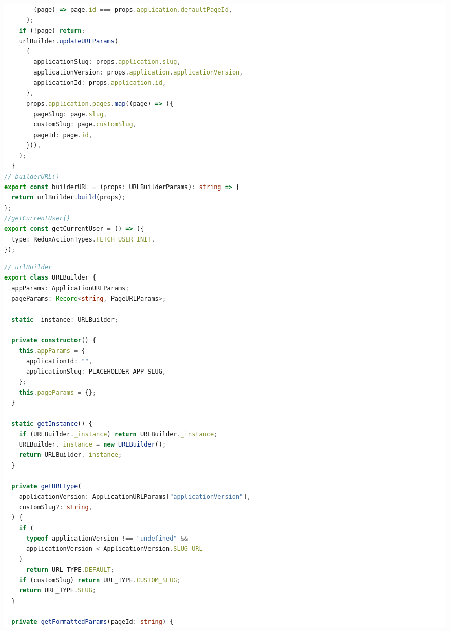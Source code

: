 ```ts
        (page) => page.id === props.application.defaultPageId,
      );
    if (!page) return;
    urlBuilder.updateURLParams(
      {
        applicationSlug: props.application.slug,
        applicationVersion: props.application.applicationVersion,
        applicationId: props.application.id,
      },
      props.application.pages.map((page) => ({
        pageSlug: page.slug,
        customSlug: page.customSlug,
        pageId: page.id,
      })),
    );
  }
// builderURL()
export const builderURL = (props: URLBuilderParams): string => {
  return urlBuilder.build(props);
};
//getCurrentUser()
export const getCurrentUser = () => ({
  type: ReduxActionTypes.FETCH_USER_INIT,
});
```



```ts
// urlBuilder
export class URLBuilder {
  appParams: ApplicationURLParams;
  pageParams: Record<string, PageURLParams>;

  static _instance: URLBuilder;

  private constructor() {
    this.appParams = {
      applicationId: "",
      applicationSlug: PLACEHOLDER_APP_SLUG,
    };
    this.pageParams = {};
  }

  static getInstance() {
    if (URLBuilder._instance) return URLBuilder._instance;
    URLBuilder._instance = new URLBuilder();
    return URLBuilder._instance;
  }

  private getURLType(
    applicationVersion: ApplicationURLParams["applicationVersion"],
    customSlug?: string,
  ) {
    if (
      typeof applicationVersion !== "undefined" &&
      applicationVersion < ApplicationVersion.SLUG_URL
    )
      return URL_TYPE.DEFAULT;
    if (customSlug) return URL_TYPE.CUSTOM_SLUG;
    return URL_TYPE.SLUG;
  }

  private getFormattedParams(pageId: string) {
```